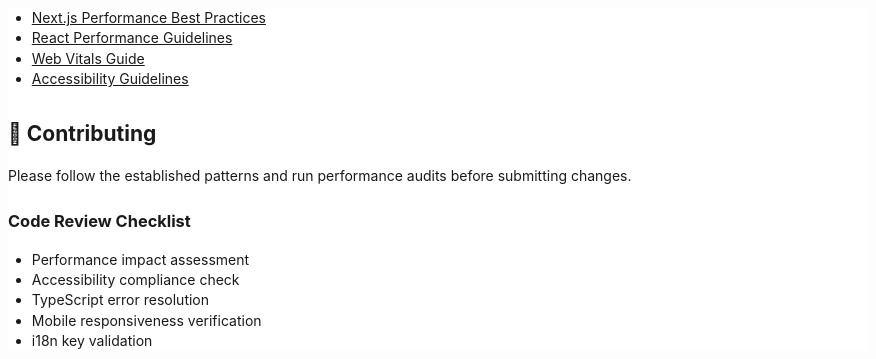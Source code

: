 - [Next.js Performance Best Practices](https://nextjs.org/docs/advanced-features/measuring-performance)
- [React Performance Guidelines](https://react.dev/learn/render-and-commit)
- [Web Vitals Guide](https://web.dev/vitals/)
- [Accessibility Guidelines](https://www.w3.org/WAI/WCAG21/quickref/)

## 🤝 Contributing

Please follow the established patterns and run performance audits before submitting changes.

### Code Review Checklist
- Performance impact assessment
- Accessibility compliance check
- TypeScript error resolution
- Mobile responsiveness verification
- i18n key validation
